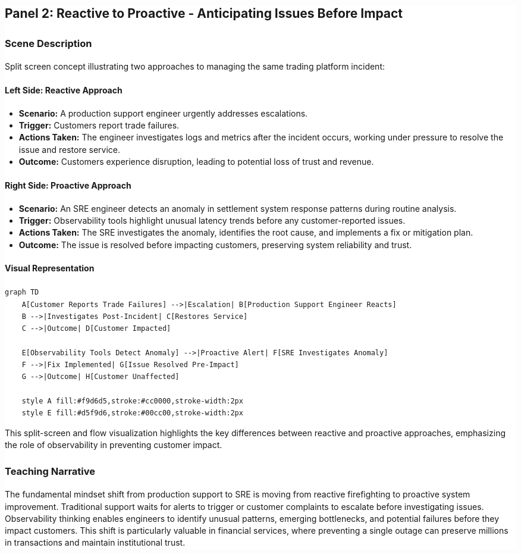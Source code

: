 ## Panel 2: Reactive to Proactive - Anticipating Issues Before Impact

### Scene Description

Split screen concept illustrating two approaches to managing the same trading platform incident:

#### Left Side: Reactive Approach

- **Scenario:** A production support engineer urgently addresses escalations.
- **Trigger:** Customers report trade failures.
- **Actions Taken:** The engineer investigates logs and metrics after the incident occurs, working under pressure to resolve the issue and restore service.
- **Outcome:** Customers experience disruption, leading to potential loss of trust and revenue.

#### Right Side: Proactive Approach

- **Scenario:** An SRE engineer detects an anomaly in settlement system response patterns during routine analysis.
- **Trigger:** Observability tools highlight unusual latency trends before any customer-reported issues.
- **Actions Taken:** The SRE investigates the anomaly, identifies the root cause, and implements a fix or mitigation plan.
- **Outcome:** The issue is resolved before impacting customers, preserving system reliability and trust.

#### Visual Representation

```mermaid
graph TD
    A[Customer Reports Trade Failures] -->|Escalation| B[Production Support Engineer Reacts]
    B -->|Investigates Post-Incident| C[Restores Service]
    C -->|Outcome| D[Customer Impacted]

    E[Observability Tools Detect Anomaly] -->|Proactive Alert| F[SRE Investigates Anomaly]
    F -->|Fix Implemented| G[Issue Resolved Pre-Impact]
    G -->|Outcome| H[Customer Unaffected]

    style A fill:#f9d6d5,stroke:#cc0000,stroke-width:2px
    style E fill:#d5f9d6,stroke:#00cc00,stroke-width:2px
```

This split-screen and flow visualization highlights the key differences between reactive and proactive approaches, emphasizing the role of observability in preventing customer impact.

### Teaching Narrative

The fundamental mindset shift from production support to SRE is moving from reactive firefighting to proactive system improvement. Traditional support waits for alerts to trigger or customer complaints to escalate before investigating issues. Observability thinking enables engineers to identify unusual patterns, emerging bottlenecks, and potential failures before they impact customers. This shift is particularly valuable in financial services, where preventing a single outage can preserve millions in transactions and maintain institutional trust.
